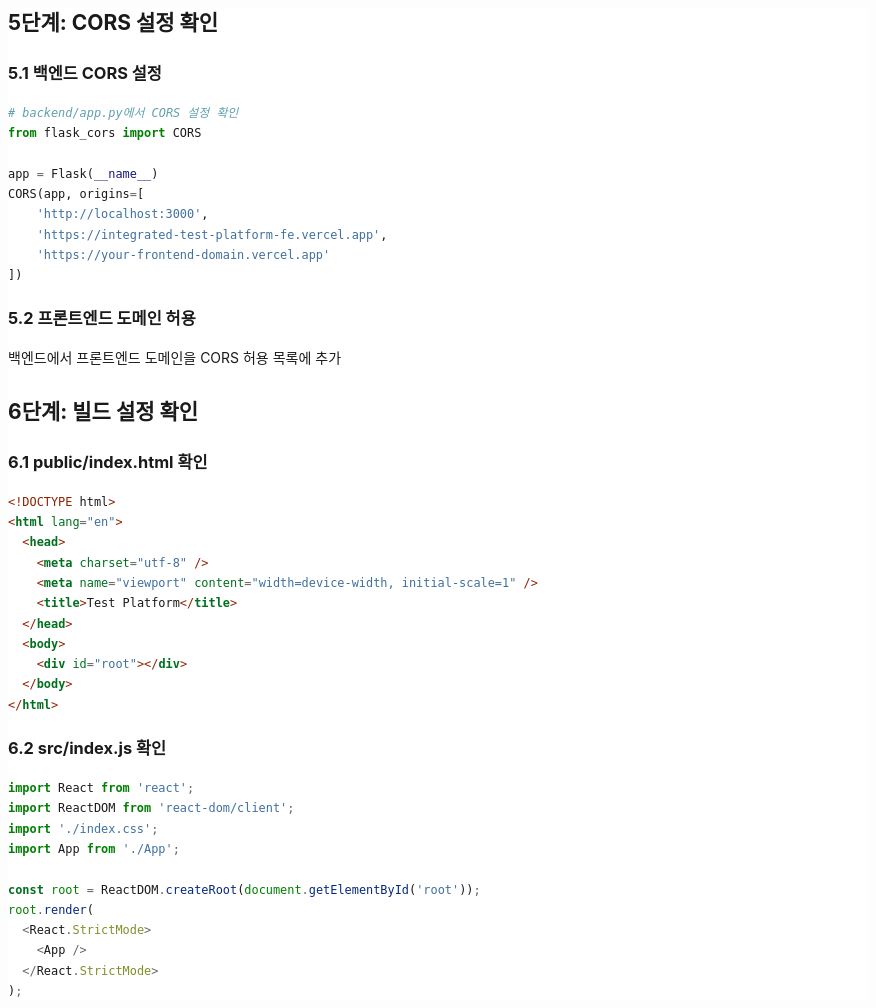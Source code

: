 ## 5단계: CORS 설정 확인

### 5.1 백엔드 CORS 설정
```python
# backend/app.py에서 CORS 설정 확인
from flask_cors import CORS

app = Flask(__name__)
CORS(app, origins=[
    'http://localhost:3000',
    'https://integrated-test-platform-fe.vercel.app',
    'https://your-frontend-domain.vercel.app'
])
```

### 5.2 프론트엔드 도메인 허용
백엔드에서 프론트엔드 도메인을 CORS 허용 목록에 추가

## 6단계: 빌드 설정 확인

### 6.1 public/index.html 확인
```html
<!DOCTYPE html>
<html lang="en">
  <head>
    <meta charset="utf-8" />
    <meta name="viewport" content="width=device-width, initial-scale=1" />
    <title>Test Platform</title>
  </head>
  <body>
    <div id="root"></div>
  </body>
</html>
```

### 6.2 src/index.js 확인
```javascript
import React from 'react';
import ReactDOM from 'react-dom/client';
import './index.css';
import App from './App';

const root = ReactDOM.createRoot(document.getElementById('root'));
root.render(
  <React.StrictMode>
    <App />
  </React.StrictMode>
);
```
